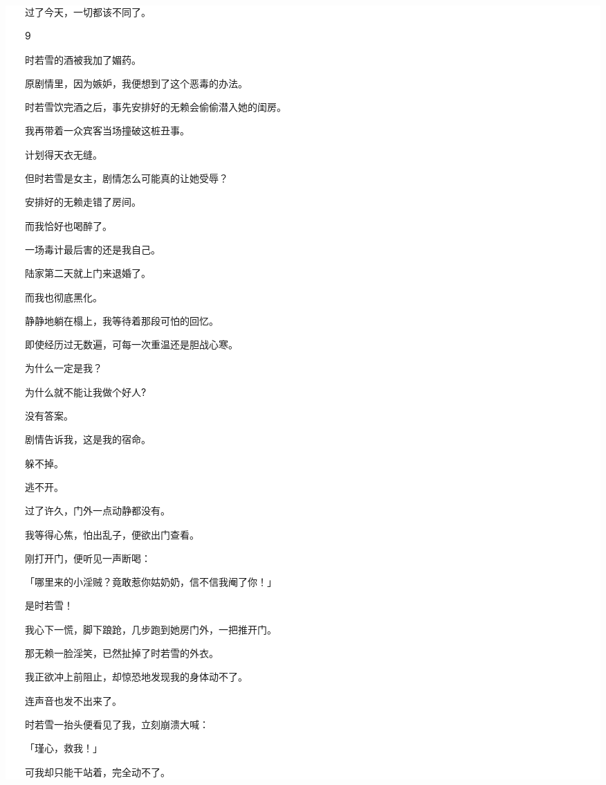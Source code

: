 &emsp;&emsp;过了今天，一切都该不同了。  
  
&emsp;&emsp;9  
  
&emsp;&emsp;时若雪的酒被我加了媚药。  
  
&emsp;&emsp;原剧情里，因为嫉妒，我便想到了这个恶毒的办法。  
  
&emsp;&emsp;时若雪饮完酒之后，事先安排好的无赖会偷偷潜入她的闺房。  
  
&emsp;&emsp;我再带着一众宾客当场撞破这桩丑事。  
  
&emsp;&emsp;计划得天衣无缝。  
  
&emsp;&emsp;但时若雪是女主，剧情怎么可能真的让她受辱？  
  
&emsp;&emsp;安排好的无赖走错了房间。  
  
&emsp;&emsp;而我恰好也喝醉了。  
  
&emsp;&emsp;一场毒计最后害的还是我自己。  
  
&emsp;&emsp;陆家第二天就上门来退婚了。  
  
&emsp;&emsp;而我也彻底黑化。  
  
&emsp;&emsp;静静地躺在榻上，我等待着那段可怕的回忆。  
  
&emsp;&emsp;即使经历过无数遍，可每一次重温还是胆战心寒。  
  
&emsp;&emsp;为什么一定是我？  
  
&emsp;&emsp;为什么就不能让我做个好人?  
  
&emsp;&emsp;没有答案。  
  
&emsp;&emsp;剧情告诉我，这是我的宿命。  
  
&emsp;&emsp;躲不掉。  
  
&emsp;&emsp;逃不开。  
  
&emsp;&emsp;过了许久，门外一点动静都没有。  
  
&emsp;&emsp;我等得心焦，怕出乱子，便欲出门查看。  
  
&emsp;&emsp;刚打开门，便听见一声断喝：  
  
&emsp;&emsp;「哪里来的小淫贼？竟敢惹你姑奶奶，信不信我阉了你！」  
  
&emsp;&emsp;是时若雪！  
  
&emsp;&emsp;我心下一慌，脚下踉跄，几步跑到她房门外，一把推开门。  
  
&emsp;&emsp;那无赖一脸淫笑，已然扯掉了时若雪的外衣。  
  
&emsp;&emsp;我正欲冲上前阻止，却惊恐地发现我的身体动不了。  
  
&emsp;&emsp;连声音也发不出来了。  
  
&emsp;&emsp;时若雪一抬头便看见了我，立刻崩溃大喊：  
  
&emsp;&emsp;「瑾心，救我！」  
  
&emsp;&emsp;可我却只能干站着，完全动不了。  
  